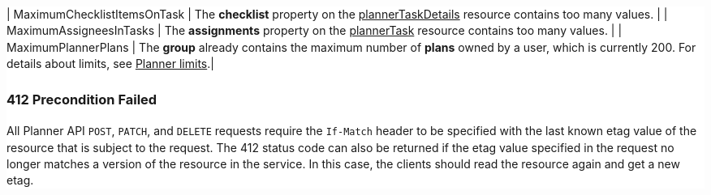 | MaximumChecklistItemsOnTask   | The **checklist** property on the [plannerTaskDetails](plannertaskdetails.md) resource contains too many values.                                                                                           |
| MaximumAssigneesInTasks       | The **assignments** property on the [plannerTask](plannertask.md) resource contains too many values.                                                                                                       |
| MaximumPlannerPlans       | The **group** already contains the maximum number of **plans** owned by a user, which is currently 200. For details about limits, see [Planner limits](/office365/planner/planner-limits).|

### 412 Precondition Failed 

All Planner API `POST`, `PATCH`, and `DELETE` requests require the `If-Match` header to be specified with the last known etag value of the resource that is subject to the request.
The 412 status code can also be returned if the etag value specified in the request no longer matches a version of the resource in the service. In this case, the clients should read the resource again and get a new etag.

